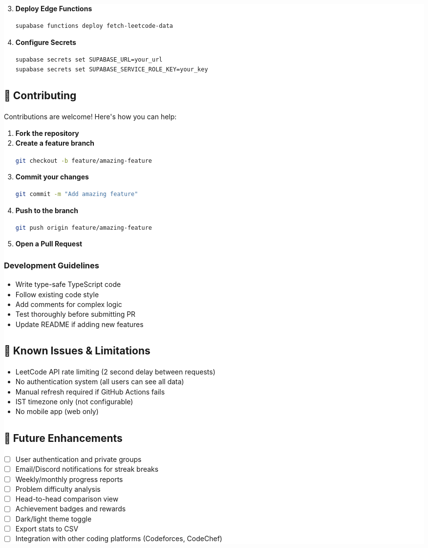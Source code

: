 3. **Deploy Edge Functions**
   ```bash
   supabase functions deploy fetch-leetcode-data
   ```

4. **Configure Secrets**
   ```bash
   supabase secrets set SUPABASE_URL=your_url
   supabase secrets set SUPABASE_SERVICE_ROLE_KEY=your_key
   ```

## 🤝 Contributing

Contributions are welcome! Here's how you can help:

1. **Fork the repository**
2. **Create a feature branch**
   ```bash
   git checkout -b feature/amazing-feature
   ```
3. **Commit your changes**
   ```bash
   git commit -m "Add amazing feature"
   ```
4. **Push to the branch**
   ```bash
   git push origin feature/amazing-feature
   ```
5. **Open a Pull Request**

### Development Guidelines

- Write type-safe TypeScript code
- Follow existing code style
- Add comments for complex logic
- Test thoroughly before submitting PR
- Update README if adding new features

## 🐛 Known Issues & Limitations

- LeetCode API rate limiting (2 second delay between requests)
- No authentication system (all users can see all data)
- Manual refresh required if GitHub Actions fails
- IST timezone only (not configurable)
- No mobile app (web only)

## 🔮 Future Enhancements

- [ ] User authentication and private groups
- [ ] Email/Discord notifications for streak breaks
- [ ] Weekly/monthly progress reports
- [ ] Problem difficulty analysis
- [ ] Head-to-head comparison view
- [ ] Achievement badges and rewards
- [ ] Dark/light theme toggle
- [ ] Export stats to CSV
- [ ] Integration with other coding platforms (Codeforces, CodeChef)
